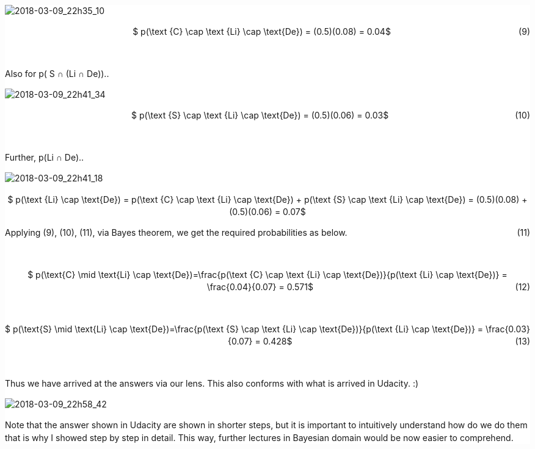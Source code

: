 <img class=" size-full wp-image-69 aligncenter" src="../../images/2018-03-09_22h35_10.png" alt="2018-03-09_22h35_10" width="428" height="414" />  

<br>

<p style="text-align: center;">$ p(\text {C} \cap \text {Li} \cap \text{De}) =
(0.5)(0.08) = 0.04$<span style="float: right;">(9)</span></p>  

<br>

Also for p( S ∩ (Li ∩ De))..  

<img class=" size-full wp-image-71 aligncenter" src="../../images/2018-03-09_22h41_34.png" alt="2018-03-09_22h41_34" width="420" height="415" />  

<br>

<p style="text-align: center;">$ p(\text {S} \cap \text {Li} \cap \text{De}) =
(0.5)(0.06) = 0.03$<span style="float: right;">(10)</span></p>  

<br>

Further, p(Li ∩ De)..  

<img class=" size-full wp-image-72 aligncenter" src="../../images/2018-03-09_22h41_18.png" alt="2018-03-09_22h41_18" width="425" height="417" />  

<br>

<p style="text-align: center;">$ p(\text {Li} \cap \text{De}) =
p(\text {C} \cap \text {Li} \cap \text{De}) + p(\text {S} \cap \text {Li} \cap \text{De}) = (0.5)(0.08) + (0.5)(0.06) = 0.07$

<br>

<span style="float: right;">(11)</span></p>
Applying (9), (10), (11), via Bayes theorem, we get the required probabilities as below.  

<br>

<p style="text-align: center;">$ p(\text{C} \mid \text{Li} \cap \text{De})=\frac{p(\text {C} \cap \text {Li} \cap \text{De})}{p(\text {Li} \cap \text{De})} = \frac{0.04}{0.07} = 0.571$<span style="float: right;">(12)</span></p>  

<br>

<p style="text-align: center;">$ p(\text{S} \mid \text{Li} \cap \text{De})=\frac{p(\text {S} \cap \text {Li} \cap \text{De})}{p(\text {Li} \cap \text{De})} = \frac{0.03}{0.07} = 0.428$<span style="float: right;">(13)</span></p>  

<br>


Thus we have arrived at the answers via our lens. This also conforms with what is arrived in Udacity. :)

<img class="alignnone size-full wp-image-75" src="../../images/2018-03-09_22h58_42.png" alt="2018-03-09_22h58_42" width="807" height="415" />  

<br>

Note that the answer shown in Udacity are shown in shorter steps, but it is important to intuitively understand how do we do them that is why I showed step by step in detail. This way, further lectures in Bayesian domain would be now easier to comprehend.  
